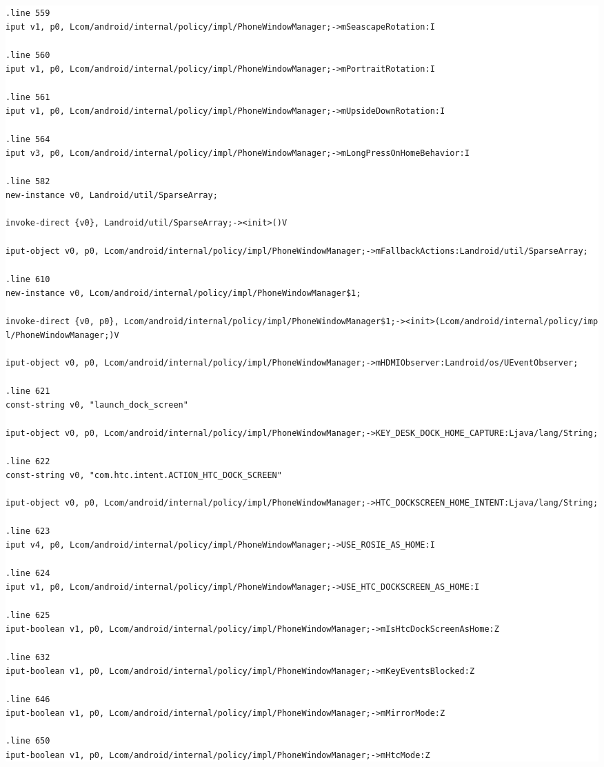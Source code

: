     .line 559
    iput v1, p0, Lcom/android/internal/policy/impl/PhoneWindowManager;->mSeascapeRotation:I

    .line 560
    iput v1, p0, Lcom/android/internal/policy/impl/PhoneWindowManager;->mPortraitRotation:I

    .line 561
    iput v1, p0, Lcom/android/internal/policy/impl/PhoneWindowManager;->mUpsideDownRotation:I

    .line 564
    iput v3, p0, Lcom/android/internal/policy/impl/PhoneWindowManager;->mLongPressOnHomeBehavior:I

    .line 582
    new-instance v0, Landroid/util/SparseArray;

    invoke-direct {v0}, Landroid/util/SparseArray;-><init>()V

    iput-object v0, p0, Lcom/android/internal/policy/impl/PhoneWindowManager;->mFallbackActions:Landroid/util/SparseArray;

    .line 610
    new-instance v0, Lcom/android/internal/policy/impl/PhoneWindowManager$1;

    invoke-direct {v0, p0}, Lcom/android/internal/policy/impl/PhoneWindowManager$1;-><init>(Lcom/android/internal/policy/impl/PhoneWindowManager;)V

    iput-object v0, p0, Lcom/android/internal/policy/impl/PhoneWindowManager;->mHDMIObserver:Landroid/os/UEventObserver;

    .line 621
    const-string v0, "launch_dock_screen"

    iput-object v0, p0, Lcom/android/internal/policy/impl/PhoneWindowManager;->KEY_DESK_DOCK_HOME_CAPTURE:Ljava/lang/String;

    .line 622
    const-string v0, "com.htc.intent.ACTION_HTC_DOCK_SCREEN"

    iput-object v0, p0, Lcom/android/internal/policy/impl/PhoneWindowManager;->HTC_DOCKSCREEN_HOME_INTENT:Ljava/lang/String;

    .line 623
    iput v4, p0, Lcom/android/internal/policy/impl/PhoneWindowManager;->USE_ROSIE_AS_HOME:I

    .line 624
    iput v1, p0, Lcom/android/internal/policy/impl/PhoneWindowManager;->USE_HTC_DOCKSCREEN_AS_HOME:I

    .line 625
    iput-boolean v1, p0, Lcom/android/internal/policy/impl/PhoneWindowManager;->mIsHtcDockScreenAsHome:Z

    .line 632
    iput-boolean v1, p0, Lcom/android/internal/policy/impl/PhoneWindowManager;->mKeyEventsBlocked:Z

    .line 646
    iput-boolean v1, p0, Lcom/android/internal/policy/impl/PhoneWindowManager;->mMirrorMode:Z

    .line 650
    iput-boolean v1, p0, Lcom/android/internal/policy/impl/PhoneWindowManager;->mHtcMode:Z
